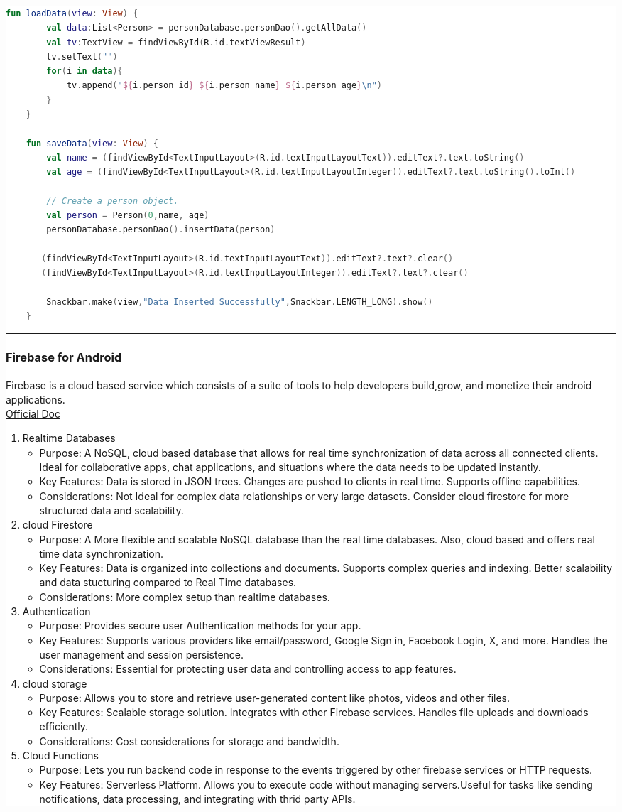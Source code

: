 ```kotlin
fun loadData(view: View) {
        val data:List<Person> = personDatabase.personDao().getAllData()
        val tv:TextView = findViewById(R.id.textViewResult)
        tv.setText("")
        for(i in data){
            tv.append("${i.person_id} ${i.person_name} ${i.person_age}\n")
        }
    }

    fun saveData(view: View) {
        val name = (findViewById<TextInputLayout>(R.id.textInputLayoutText)).editText?.text.toString()
        val age = (findViewById<TextInputLayout>(R.id.textInputLayoutInteger)).editText?.text.toString().toInt()

        // Create a person object.
        val person = Person(0,name, age)
        personDatabase.personDao().insertData(person)

       (findViewById<TextInputLayout>(R.id.textInputLayoutText)).editText?.text?.clear()
       (findViewById<TextInputLayout>(R.id.textInputLayoutInteger)).editText?.text?.clear()

        Snackbar.make(view,"Data Inserted Successfully",Snackbar.LENGTH_LONG).show()
    }
```

---

### Firebase for Android
Firebase is a cloud based service which consists of a suite of tools to help developers build,grow, and monetize their android applications.  
[Official Doc](https://firebase.google.com/)

1. Realtime Databases
   - Purpose: A NoSQL, cloud based database that allows for real time synchronization of data across all connected clients. Ideal for collaborative apps, chat applications, and situations where the data needs to be updated instantly. 
   - Key Features: Data is stored in JSON trees. Changes are pushed to clients in real time. Supports offline capabilities.
   - Considerations: Not Ideal for complex data relationships or very large datasets. Consider cloud firestore for more structured data and scalability.
2. cloud Firestore
   - Purpose: A More flexible and scalable NoSQL database than the real time databases. Also, cloud based and offers real time data synchronization.
   - Key Features: Data is organized into collections and documents. Supports complex queries and indexing. Better scalability and data stucturing compared to Real Time databases.
   - Considerations: More complex setup than realtime databases. 
3. Authentication
   - Purpose: Provides secure user Authentication methods for your app. 
   - Key Features: Supports various providers like email/password, Google Sign in, Facebook Login, X, and more. Handles the user management and session persistence.
   - Considerations: Essential for protecting user data and controlling access to app features. 
4. cloud storage
   - Purpose: Allows you to store and retrieve user-generated content like photos, videos and other files. 
   - Key Features: Scalable storage solution. Integrates with other Firebase services. Handles file uploads and downloads efficiently.
   - Considerations: Cost considerations for storage and bandwidth.
5. Cloud Functions
   - Purpose: Lets you run backend code in response to the events triggered by other firebase services or HTTP requests. 
   - Key Features: Serverless Platform. Allows you to execute code without managing servers.Useful for tasks like sending notifications, data processing, and integrating with thrid party APIs. 